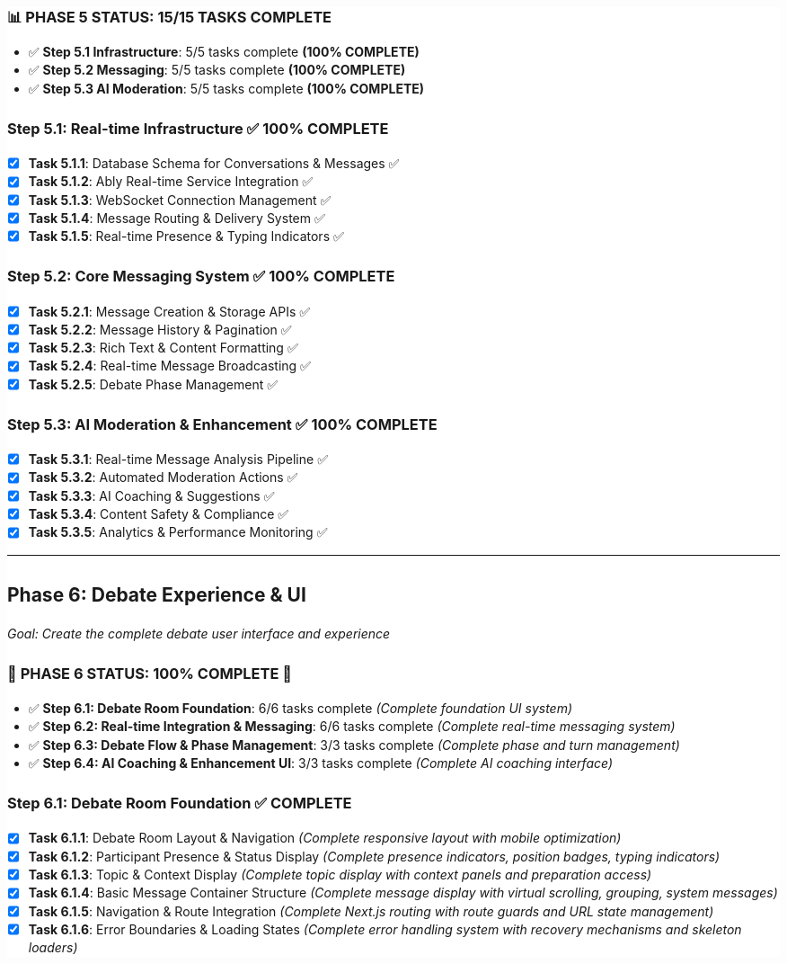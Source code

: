 ### 📊 **PHASE 5 STATUS: 15/15 TASKS COMPLETE**
- ✅ **Step 5.1 Infrastructure**: 5/5 tasks complete **(100% COMPLETE)**
- ✅ **Step 5.2 Messaging**: 5/5 tasks complete **(100% COMPLETE)**
- ✅ **Step 5.3 AI Moderation**: 5/5 tasks complete **(100% COMPLETE)**

### Step 5.1: Real-time Infrastructure ✅ **100% COMPLETE**
- [x] **Task 5.1.1**: Database Schema for Conversations & Messages ✅
- [x] **Task 5.1.2**: Ably Real-time Service Integration ✅ 
- [x] **Task 5.1.3**: WebSocket Connection Management ✅
- [x] **Task 5.1.4**: Message Routing & Delivery System ✅
- [x] **Task 5.1.5**: Real-time Presence & Typing Indicators ✅

### Step 5.2: Core Messaging System ✅ **100% COMPLETE**
- [x] **Task 5.2.1**: Message Creation & Storage APIs ✅
- [x] **Task 5.2.2**: Message History & Pagination ✅  
- [x] **Task 5.2.3**: Rich Text & Content Formatting ✅
- [x] **Task 5.2.4**: Real-time Message Broadcasting ✅
- [x] **Task 5.2.5**: Debate Phase Management ✅

### Step 5.3: AI Moderation & Enhancement ✅ **100% COMPLETE**
- [x] **Task 5.3.1**: Real-time Message Analysis Pipeline ✅
- [x] **Task 5.3.2**: Automated Moderation Actions ✅
- [x] **Task 5.3.3**: AI Coaching & Suggestions ✅
- [x] **Task 5.3.4**: Content Safety & Compliance ✅
- [x] **Task 5.3.5**: Analytics & Performance Monitoring ✅

---

## Phase 6: Debate Experience & UI
*Goal: Create the complete debate user interface and experience*

### 🎉 **PHASE 6 STATUS: 100% COMPLETE** 🎉
- ✅ **Step 6.1: Debate Room Foundation**: 6/6 tasks complete *(Complete foundation UI system)*
- ✅ **Step 6.2: Real-time Integration & Messaging**: 6/6 tasks complete *(Complete real-time messaging system)*
- ✅ **Step 6.3: Debate Flow & Phase Management**: 3/3 tasks complete *(Complete phase and turn management)*
- ✅ **Step 6.4: AI Coaching & Enhancement UI**: 3/3 tasks complete *(Complete AI coaching interface)*

### Step 6.1: Debate Room Foundation ✅ **COMPLETE**
- [x] **Task 6.1.1**: Debate Room Layout & Navigation *(Complete responsive layout with mobile optimization)*
- [x] **Task 6.1.2**: Participant Presence & Status Display *(Complete presence indicators, position badges, typing indicators)*
- [x] **Task 6.1.3**: Topic & Context Display *(Complete topic display with context panels and preparation access)*
- [x] **Task 6.1.4**: Basic Message Container Structure *(Complete message display with virtual scrolling, grouping, system messages)*
- [x] **Task 6.1.5**: Navigation & Route Integration *(Complete Next.js routing with route guards and URL state management)*
- [x] **Task 6.1.6**: Error Boundaries & Loading States *(Complete error handling system with recovery mechanisms and skeleton loaders)*

